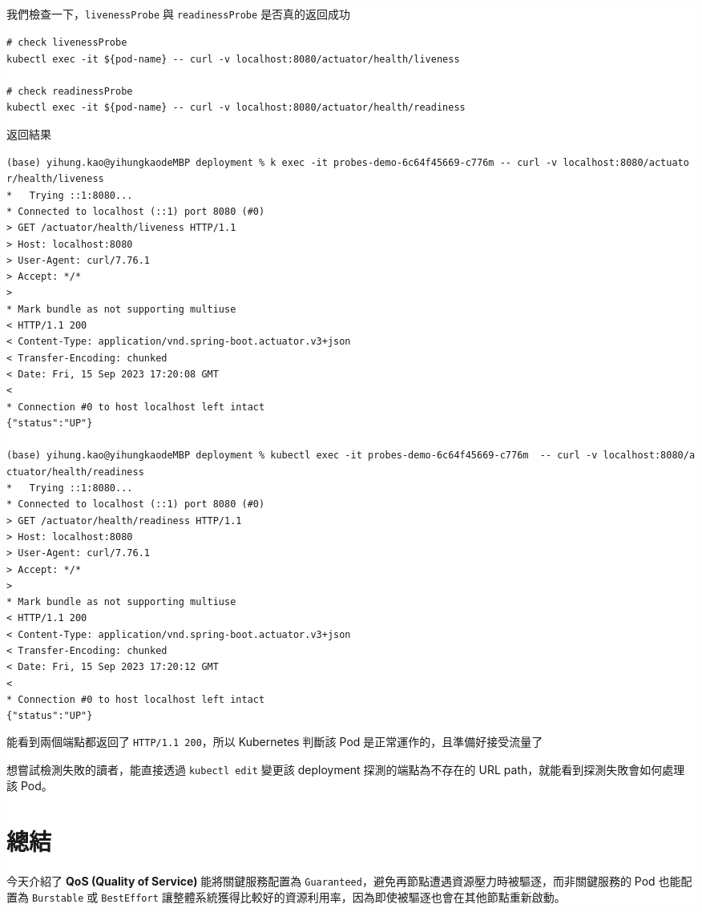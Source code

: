 我們檢查一下，`livenessProbe` 與 `readinessProbe` 是否真的返回成功
```
# check livenessProbe
kubectl exec -it ${pod-name} -- curl -v localhost:8080/actuator/health/liveness

# check readinessProbe
kubectl exec -it ${pod-name} -- curl -v localhost:8080/actuator/health/readiness
```
返回結果
```
(base) yihung.kao@yihungkaodeMBP deployment % k exec -it probes-demo-6c64f45669-c776m -- curl -v localhost:8080/actuator/health/liveness        
*   Trying ::1:8080...
* Connected to localhost (::1) port 8080 (#0)
> GET /actuator/health/liveness HTTP/1.1
> Host: localhost:8080
> User-Agent: curl/7.76.1
> Accept: */*
> 
* Mark bundle as not supporting multiuse
< HTTP/1.1 200 
< Content-Type: application/vnd.spring-boot.actuator.v3+json
< Transfer-Encoding: chunked
< Date: Fri, 15 Sep 2023 17:20:08 GMT
< 
* Connection #0 to host localhost left intact
{"status":"UP"}
                                                                                       
(base) yihung.kao@yihungkaodeMBP deployment % kubectl exec -it probes-demo-6c64f45669-c776m  -- curl -v localhost:8080/actuator/health/readiness
*   Trying ::1:8080...
* Connected to localhost (::1) port 8080 (#0)
> GET /actuator/health/readiness HTTP/1.1
> Host: localhost:8080
> User-Agent: curl/7.76.1
> Accept: */*
> 
* Mark bundle as not supporting multiuse
< HTTP/1.1 200 
< Content-Type: application/vnd.spring-boot.actuator.v3+json
< Transfer-Encoding: chunked
< Date: Fri, 15 Sep 2023 17:20:12 GMT
< 
* Connection #0 to host localhost left intact
{"status":"UP"}                             
```
能看到兩個端點都返回了 `HTTP/1.1 200`，所以 Kubernetes 判斷該 Pod 是正常運作的，且準備好接受流量了

想嘗試檢測失敗的讀者，能直接透過 `kubectl edit` 變更該 deployment 探測的端點為不存在的 URL path，就能看到探測失敗會如何處理該 Pod。

# 總結
今天介紹了 **QoS (Quality of Service)** 能將關鍵服務配置為 `Guaranteed`，避免再節點遭遇資源壓力時被驅逐，而非關鍵服務的 Pod 也能配置為 `Burstable` 或 `BestEffort` 讓整體系統獲得比較好的資源利用率，因為即使被驅逐也會在其他節點重新啟動。
